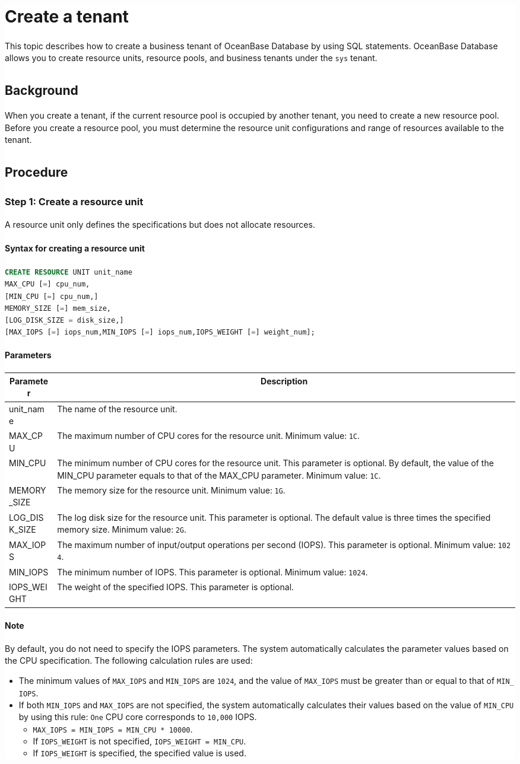 # Create a tenant

This topic describes how to create a business tenant of OceanBase Database by using SQL statements. OceanBase Database allows you to create resource units, resource pools, and business tenants under the `sys` tenant.

## Background

When you create a tenant, if the current resource pool is occupied by another tenant, you need to create a new resource pool. Before you create a resource pool, you must determine the resource unit configurations and range of resources available to the tenant.

## Procedure

### Step 1: Create a resource unit

A resource unit only defines the specifications but does not allocate resources.

#### Syntax for creating a resource unit

```sql
CREATE RESOURCE UNIT unit_name
MAX_CPU [=] cpu_num,
[MIN_CPU [=] cpu_num,]
MEMORY_SIZE [=] mem_size,
[LOG_DISK_SIZE = disk_size,]
[MAX_IOPS [=] iops_num,MIN_IOPS [=] iops_num,IOPS_WEIGHT [=] weight_num];
```

#### Parameters

| **Parameter** | **Description** |
|-----------------|------------------|
| unit_name | The name of the resource unit.  |
| MAX_CPU | The maximum number of CPU cores for the resource unit. Minimum value: `1C`.  |
| MIN_CPU | The minimum number of CPU cores for the resource unit. This parameter is optional. By default, the value of the MIN_CPU parameter equals to that of the MAX_CPU parameter. Minimum value: `1C`.  |
| MEMORY_SIZE | The memory size for the resource unit. Minimum value: `1G`.  |
| LOG_DISK_SIZE | The log disk size for the resource unit. This parameter is optional. The default value is three times the specified memory size. Minimum value: `2G`.  |
| MAX_IOPS | The maximum number of input/output operations per second (IOPS). This parameter is optional. Minimum value: `1024`.  |
| MIN_IOPS | The minimum number of IOPS. This parameter is optional. Minimum value: `1024`.  |
| IOPS_WEIGHT | The weight of the specified IOPS. This parameter is optional.  |

  <main id="notice" type='explain'>
    <h4>Note</h4>
    <p>By default, you do not need to specify the IOPS parameters. The system automatically calculates the parameter values based on the CPU specification. The following calculation rules are used:</p>
    <ul>
    <li>The minimum values of <code>MAX_IOPS</code> and <code>MIN_IOPS</code> are <code>1024</code>, and the value of <code>MAX_IOPS</code> must be greater than or equal to that of <code>MIN_IOPS</code>. </li>
    <li>If both <code>MIN_IOPS</code> and <code>MAX_IOPS</code> are not specified, the system automatically calculates their values based on the value of <code>MIN_CPU</code> by using this rule: <code>One</code> CPU core corresponds to <code>10,000</code> IOPS.
    <ul>
    <li><code>MAX_IOPS = MIN_IOPS = MIN_CPU * 10000</code>. </li>
    <li>If <code>IOPS_WEIGHT</code> is not specified, <code>IOPS_WEIGHT = MIN_CPU</code>. </li>
    <li>If <code>IOPS_WEIGHT</code> is specified, the specified value is used. </li>
    </ul>